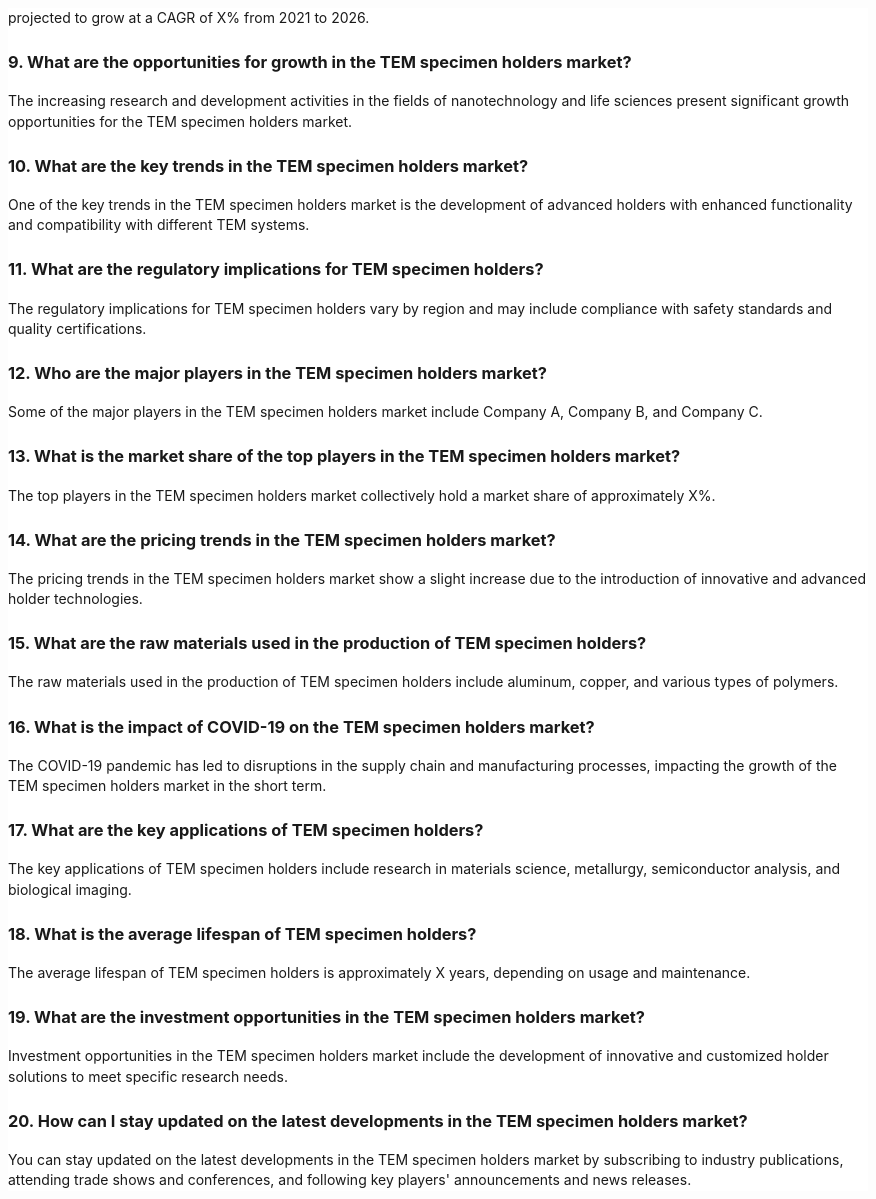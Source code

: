projected to grow at a CAGR of X% from 2021 to 2026.</p><h3>9. What are the opportunities for growth in the TEM specimen holders market?</h3><p>The increasing research and development activities in the fields of nanotechnology and life sciences present significant growth opportunities for the TEM specimen holders market.</p><h3>10. What are the key trends in the TEM specimen holders market?</h3><p>One of the key trends in the TEM specimen holders market is the development of advanced holders with enhanced functionality and compatibility with different TEM systems.</p><h3>11. What are the regulatory implications for TEM specimen holders?</h3><p>The regulatory implications for TEM specimen holders vary by region and may include compliance with safety standards and quality certifications.</p><h3>12. Who are the major players in the TEM specimen holders market?</h3><p>Some of the major players in the TEM specimen holders market include Company A, Company B, and Company C.</p><h3>13. What is the market share of the top players in the TEM specimen holders market?</h3><p>The top players in the TEM specimen holders market collectively hold a market share of approximately X%.</p><h3>14. What are the pricing trends in the TEM specimen holders market?</h3><p>The pricing trends in the TEM specimen holders market show a slight increase due to the introduction of innovative and advanced holder technologies.</p><h3>15. What are the raw materials used in the production of TEM specimen holders?</h3><p>The raw materials used in the production of TEM specimen holders include aluminum, copper, and various types of polymers.</p><h3>16. What is the impact of COVID-19 on the TEM specimen holders market?</h3><p>The COVID-19 pandemic has led to disruptions in the supply chain and manufacturing processes, impacting the growth of the TEM specimen holders market in the short term.</p><h3>17. What are the key applications of TEM specimen holders?</h3><p>The key applications of TEM specimen holders include research in materials science, metallurgy, semiconductor analysis, and biological imaging.</p><h3>18. What is the average lifespan of TEM specimen holders?</h3><p>The average lifespan of TEM specimen holders is approximately X years, depending on usage and maintenance.</p><h3>19. What are the investment opportunities in the TEM specimen holders market?</h3><p>Investment opportunities in the TEM specimen holders market include the development of innovative and customized holder solutions to meet specific research needs.</p><h3>20. How can I stay updated on the latest developments in the TEM specimen holders market?</h3><p>You can stay updated on the latest developments in the TEM specimen holders market by subscribing to industry publications, attending trade shows and conferences, and following key players' announcements and news releases.</p></body></html></strong></p>
